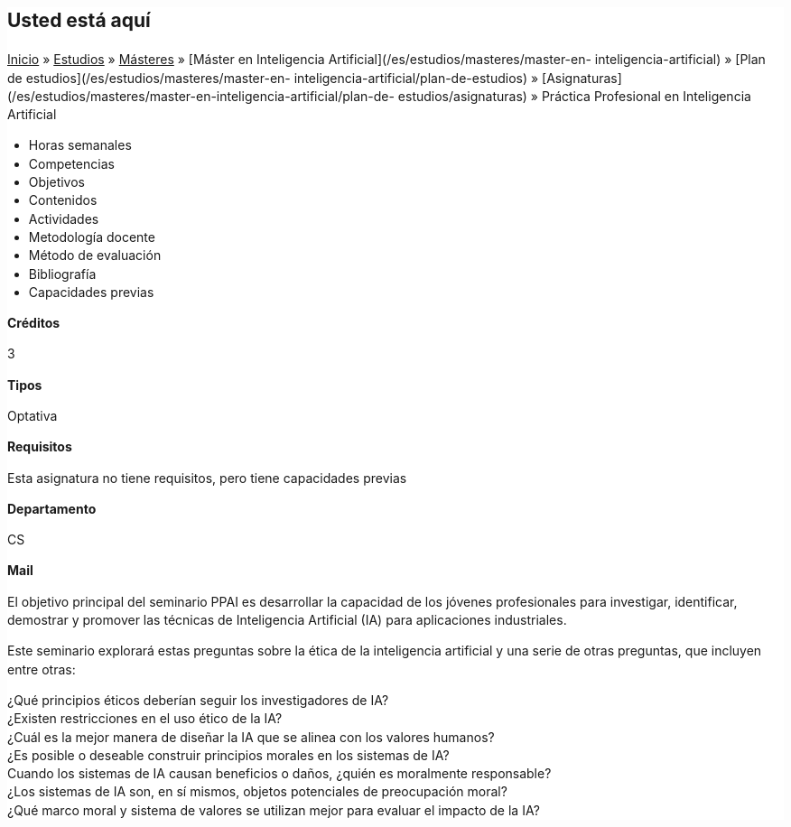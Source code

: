 ## Usted está aquí

[Inicio](/es) » [Estudios](/es/estudios) » [Másteres](/es/estudios/masteres) »
[Máster en Inteligencia Artificial](/es/estudios/masteres/master-en-
inteligencia-artificial) » [Plan de estudios](/es/estudios/masteres/master-en-
inteligencia-artificial/plan-de-estudios) »
[Asignaturas](/es/estudios/masteres/master-en-inteligencia-artificial/plan-de-
estudios/asignaturas) » Práctica Profesional en Inteligencia Artificial

  * Horas semanales
  * Competencias
  * Objetivos
  * Contenidos
  * Actividades
  * Metodología docente
  * Método de evaluación
  * Bibliografía
  * Capacidades previas

**Créditos**

3

**Tipos**

Optativa

**Requisitos**

Esta asignatura no tiene requisitos, pero tiene capacidades previas

**Departamento**

CS

**Mail**

El objetivo principal del seminario PPAI es desarrollar la capacidad de los
jóvenes profesionales para investigar, identificar, demostrar y promover las
técnicas de Inteligencia Artificial (IA) para aplicaciones industriales.  
  
Este seminario explorará estas preguntas sobre la ética de la inteligencia
artificial y una serie de otras preguntas, que incluyen entre otras:  
  
¿Qué principios éticos deberían seguir los investigadores de IA?  
¿Existen restricciones en el uso ético de la IA?  
¿Cuál es la mejor manera de diseñar la IA que se alinea con los valores
humanos?  
¿Es posible o deseable construir principios morales en los sistemas de IA?  
Cuando los sistemas de IA causan beneficios o daños, ¿quién es moralmente
responsable?  
¿Los sistemas de IA son, en sí mismos, objetos potenciales de preocupación
moral?  
¿Qué marco moral y sistema de valores se utilizan mejor para evaluar el
impacto de la IA?  
  
  